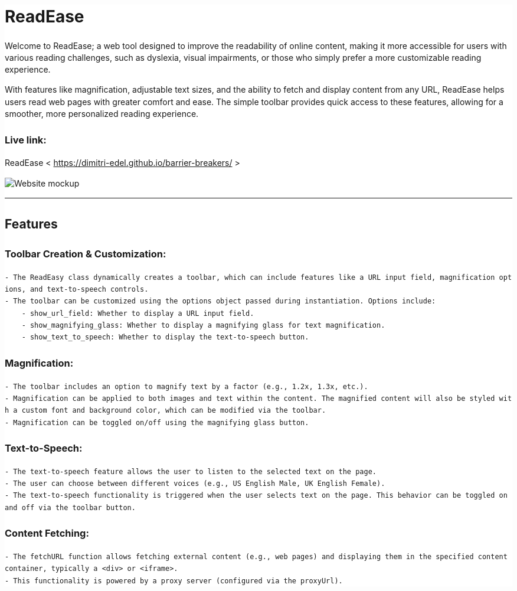 # ReadEase

Welcome to ReadEase; a web tool designed to improve the readability of online content, making it more accessible for users with various reading challenges, such as dyslexia, visual impairments, or those who simply prefer a more customizable reading experience.
        
With features like magnification, adjustable text sizes, and the ability to fetch and display content from any URL, ReadEase helps users read web pages with greater comfort and ease. The simple toolbar provides quick access to these features, allowing for a smoother, more personalized reading experience. 


### Live link:

 ReadEase < https://dimitri-edel.github.io/barrier-breakers/ >

![Website mockup]()

---


## Features

### Toolbar Creation & Customization:

    - The ReadEasy class dynamically creates a toolbar, which can include features like a URL input field, magnification options, and text-to-speech controls.
    - The toolbar can be customized using the options object passed during instantiation. Options include:
        - show_url_field: Whether to display a URL input field.
        - show_magnifying_glass: Whether to display a magnifying glass for text magnification.
        - show_text_to_speech: Whether to display the text-to-speech button.

### Magnification:

    - The toolbar includes an option to magnify text by a factor (e.g., 1.2x, 1.3x, etc.).
    - Magnification can be applied to both images and text within the content. The magnified content will also be styled with a custom font and background color, which can be modified via the toolbar.
    - Magnification can be toggled on/off using the magnifying glass button.

### Text-to-Speech:

    - The text-to-speech feature allows the user to listen to the selected text on the page.
    - The user can choose between different voices (e.g., US English Male, UK English Female).
    - The text-to-speech functionality is triggered when the user selects text on the page. This behavior can be toggled on and off via the toolbar button.
    
### Content Fetching:

    - The fetchURL function allows fetching external content (e.g., web pages) and displaying them in the specified content container, typically a <div> or <iframe>.
    - This functionality is powered by a proxy server (configured via the proxyUrl).
